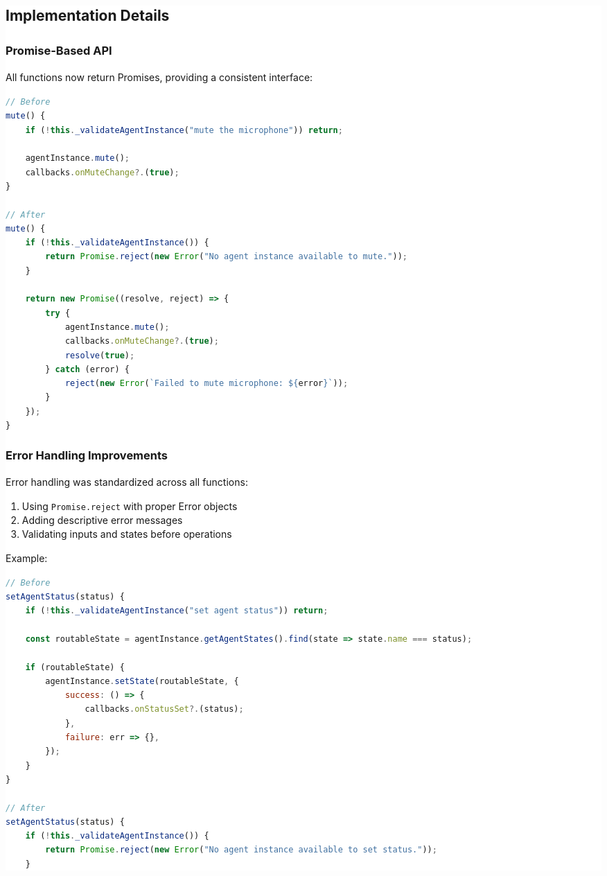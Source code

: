 ## Implementation Details

### Promise-Based API

All functions now return Promises, providing a consistent interface:

```javascript
// Before
mute() {
    if (!this._validateAgentInstance("mute the microphone")) return;

    agentInstance.mute();
    callbacks.onMuteChange?.(true);
}

// After
mute() {
    if (!this._validateAgentInstance()) {
        return Promise.reject(new Error("No agent instance available to mute."));
    }

    return new Promise((resolve, reject) => {
        try {
            agentInstance.mute();
            callbacks.onMuteChange?.(true);
            resolve(true);
        } catch (error) {
            reject(new Error(`Failed to mute microphone: ${error}`));
        }
    });
}
```

### Error Handling Improvements

Error handling was standardized across all functions:

1. Using `Promise.reject` with proper Error objects
2. Adding descriptive error messages
3. Validating inputs and states before operations

Example:

```javascript
// Before
setAgentStatus(status) {
    if (!this._validateAgentInstance("set agent status")) return;

    const routableState = agentInstance.getAgentStates().find(state => state.name === status);

    if (routableState) {
        agentInstance.setState(routableState, {
            success: () => {
                callbacks.onStatusSet?.(status);
            },
            failure: err => {},
        });
    }
}

// After
setAgentStatus(status) {
    if (!this._validateAgentInstance()) {
        return Promise.reject(new Error("No agent instance available to set status."));
    }
```